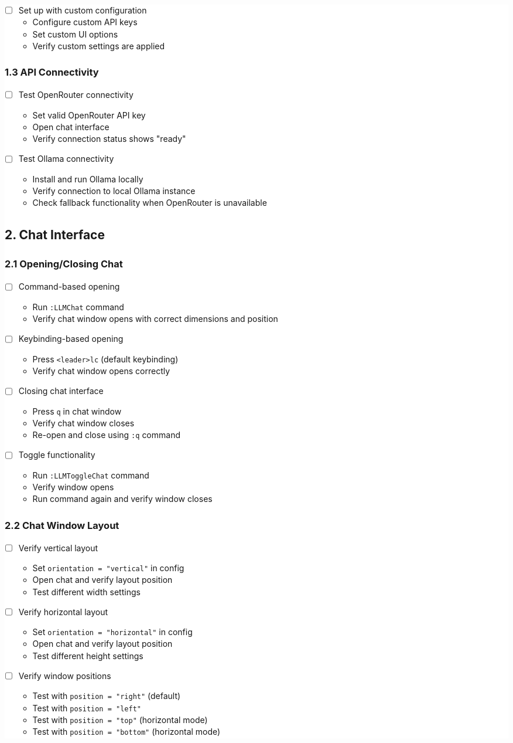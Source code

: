 - [ ] Set up with custom configuration
  - Configure custom API keys
  - Set custom UI options
  - Verify custom settings are applied

### 1.3 API Connectivity

- [ ] Test OpenRouter connectivity
  - Set valid OpenRouter API key
  - Open chat interface
  - Verify connection status shows "ready"

- [ ] Test Ollama connectivity
  - Install and run Ollama locally
  - Verify connection to local Ollama instance
  - Check fallback functionality when OpenRouter is unavailable

## 2. Chat Interface

### 2.1 Opening/Closing Chat

- [ ] Command-based opening
  - Run `:LLMChat` command
  - Verify chat window opens with correct dimensions and position

- [ ] Keybinding-based opening
  - Press `<leader>lc` (default keybinding)
  - Verify chat window opens correctly

- [ ] Closing chat interface
  - Press `q` in chat window
  - Verify chat window closes
  - Re-open and close using `:q` command

- [ ] Toggle functionality
  - Run `:LLMToggleChat` command
  - Verify window opens
  - Run command again and verify window closes

### 2.2 Chat Window Layout

- [ ] Verify vertical layout
  - Set `orientation = "vertical"` in config
  - Open chat and verify layout position
  - Test different width settings

- [ ] Verify horizontal layout
  - Set `orientation = "horizontal"` in config
  - Open chat and verify layout position
  - Test different height settings

- [ ] Verify window positions
  - Test with `position = "right"` (default)
  - Test with `position = "left"`
  - Test with `position = "top"` (horizontal mode)
  - Test with `position = "bottom"` (horizontal mode)
